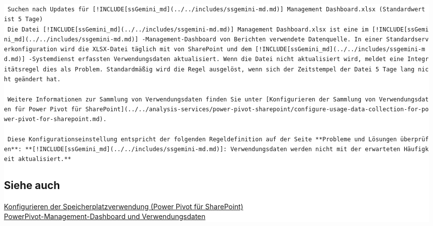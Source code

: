      Suchen nach Updates für [!INCLUDE[ssGemini_md](../../includes/ssgemini-md.md)] Management Dashboard.xlsx (Standardwert ist 5 Tage)  
     Die Datei [!INCLUDE[ssGemini_md](../../includes/ssgemini-md.md)] Management Dashboard.xlsx ist eine im [!INCLUDE[ssGemini_md](../../includes/ssgemini-md.md)] -Management-Dashboard von Berichten verwendete Datenquelle. In einer Standardserverkonfiguration wird die XLSX-Datei täglich mit von SharePoint und dem [!INCLUDE[ssGemini_md](../../includes/ssgemini-md.md)] -Systemdienst erfassten Verwendungsdaten aktualisiert. Wenn die Datei nicht aktualisiert wird, meldet eine Integritätsregel dies als Problem. Standardmäßig wird die Regel ausgelöst, wenn sich der Zeitstempel der Datei 5 Tage lang nicht geändert hat.  
  
     Weitere Informationen zur Sammlung von Verwendungsdaten finden Sie unter [Konfigurieren der Sammlung von Verwendungsdaten für Power Pivot für SharePoint](../../analysis-services/power-pivot-sharepoint/configure-usage-data-collection-for-power-pivot-for-sharepoint.md).  
  
     Diese Konfigurationseinstellung entspricht der folgenden Regeldefinition auf der Seite **Probleme und Lösungen überprüfen**: **[!INCLUDE[ssGemini_md](../../includes/ssgemini-md.md)]: Verwendungsdaten werden nicht mit der erwarteten Häufigkeit aktualisiert.**  
  
## <a name="see-also"></a>Siehe auch  
 [Konfigurieren der Speicherplatzverwendung &#40;Power Pivot für SharePoint&#41;](../../analysis-services/power-pivot-sharepoint/configure-disk-space-usage-power-pivot-for-sharepoint.md)   
 [PowerPivot-Management-Dashboard und Verwendungsdaten](../../analysis-services/power-pivot-sharepoint/power-pivot-management-dashboard-and-usage-data.md)  
  
  
